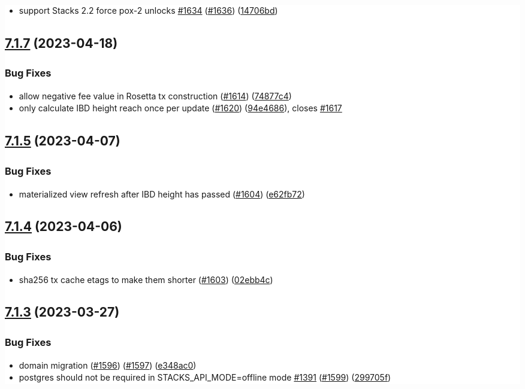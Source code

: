 * support Stacks 2.2 force pox-2 unlocks [#1634](https://github.com/hirosystems/stacks-blockchain-api/issues/1634) ([#1636](https://github.com/hirosystems/stacks-blockchain-api/issues/1636)) ([14706bd](https://github.com/hirosystems/stacks-blockchain-api/commit/14706bd64a27a70e88bb47fe61f40a6b1bec1dcc))

## [7.1.7](https://github.com/hirosystems/stacks-blockchain-api/compare/v7.1.5...v7.1.7) (2023-04-18)


### Bug Fixes

* allow negative fee value in Rosetta tx construction ([#1614](https://github.com/hirosystems/stacks-blockchain-api/issues/1614)) ([74877c4](https://github.com/hirosystems/stacks-blockchain-api/commit/74877c4f96afe2a923f4c0e0d0852fdee0c386b3))
* only calculate IBD height reach once per update ([#1620](https://github.com/hirosystems/stacks-blockchain-api/issues/1620)) ([94e4686](https://github.com/hirosystems/stacks-blockchain-api/commit/94e46864235ac8220fda31a9eed7db4bd11e64f6)), closes [#1617](https://github.com/hirosystems/stacks-blockchain-api/issues/1617)

## [7.1.5](https://github.com/hirosystems/stacks-blockchain-api/compare/v7.1.4...v7.1.5) (2023-04-07)


### Bug Fixes

* materialized view refresh after IBD height has passed ([#1604](https://github.com/hirosystems/stacks-blockchain-api/issues/1604)) ([e62fb72](https://github.com/hirosystems/stacks-blockchain-api/commit/e62fb722d4971da74e6ccc9a5d90fc6882acd355))

## [7.1.4](https://github.com/hirosystems/stacks-blockchain-api/compare/v7.1.3...v7.1.4) (2023-04-06)


### Bug Fixes

* sha256 tx cache etags to make them shorter ([#1603](https://github.com/hirosystems/stacks-blockchain-api/issues/1603)) ([02ebb4c](https://github.com/hirosystems/stacks-blockchain-api/commit/02ebb4cc990a6e6bda5201a39bf394b1fb4c4afb))

## [7.1.3](https://github.com/hirosystems/stacks-blockchain-api/compare/v7.1.2...v7.1.3) (2023-03-27)


### Bug Fixes

* domain migration ([#1596](https://github.com/hirosystems/stacks-blockchain-api/issues/1596)) ([#1597](https://github.com/hirosystems/stacks-blockchain-api/issues/1597)) ([e348ac0](https://github.com/hirosystems/stacks-blockchain-api/commit/e348ac05b325272e0317b3af314469b3e94c0adc))
* postgres should not be required in STACKS_API_MODE=offline mode [#1391](https://github.com/hirosystems/stacks-blockchain-api/issues/1391) ([#1599](https://github.com/hirosystems/stacks-blockchain-api/issues/1599)) ([299705f](https://github.com/hirosystems/stacks-blockchain-api/commit/299705f270981b226fdeae2c7c37c00ce16fe4ce))
